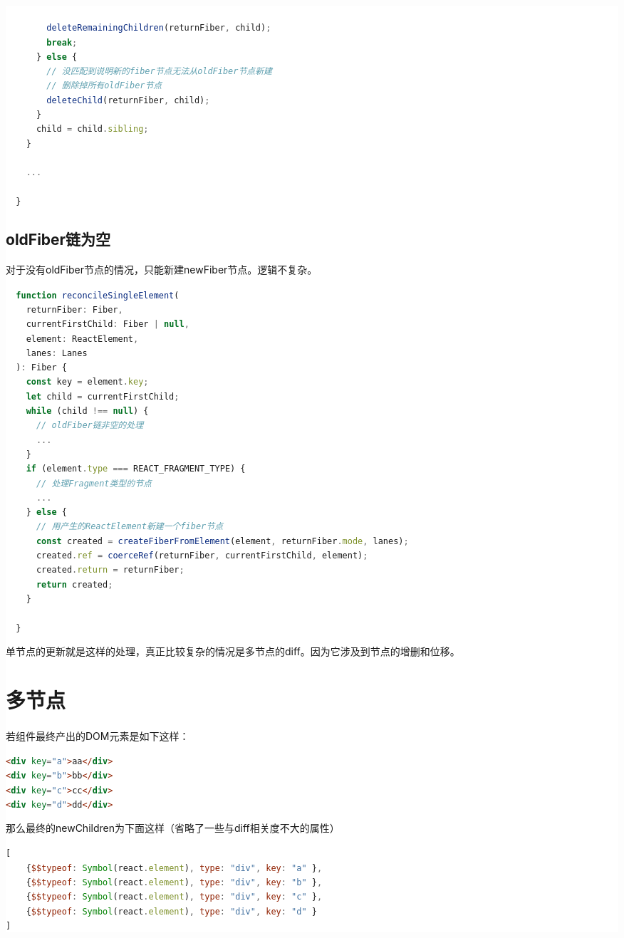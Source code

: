 ```javascript

        deleteRemainingChildren(returnFiber, child);
        break;
      } else {
        // 没匹配到说明新的fiber节点无法从oldFiber节点新建
        // 删除掉所有oldFiber节点
        deleteChild(returnFiber, child);
      }
      child = child.sibling;
    }

    ...

  }
```
## oldFiber链为空
对于没有oldFiber节点的情况，只能新建newFiber节点。逻辑不复杂。
```javascript
  function reconcileSingleElement(
    returnFiber: Fiber,
    currentFirstChild: Fiber | null,
    element: ReactElement,
    lanes: Lanes
  ): Fiber {
    const key = element.key;
    let child = currentFirstChild;
    while (child !== null) {
      // oldFiber链非空的处理
      ...
    }
    if (element.type === REACT_FRAGMENT_TYPE) {
      // 处理Fragment类型的节点
      ...
    } else {
      // 用产生的ReactElement新建一个fiber节点
      const created = createFiberFromElement(element, returnFiber.mode, lanes);
      created.ref = coerceRef(returnFiber, currentFirstChild, element);
      created.return = returnFiber;
      return created;
    }

  }
```
单节点的更新就是这样的处理，真正比较复杂的情况是多节点的diff。因为它涉及到节点的增删和位移。
# 多节点
若组件最终产出的DOM元素是如下这样：
```html
<div key="a">aa</div>
<div key="b">bb</div>
<div key="c">cc</div>
<div key="d">dd</div>
```
那么最终的newChildren为下面这样（省略了一些与diff相关度不大的属性）
```javascript
[
    {$$typeof: Symbol(react.element), type: "div", key: "a" },
    {$$typeof: Symbol(react.element), type: "div", key: "b" },
    {$$typeof: Symbol(react.element), type: "div", key: "c" },
    {$$typeof: Symbol(react.element), type: "div", key: "d" }
]
```
